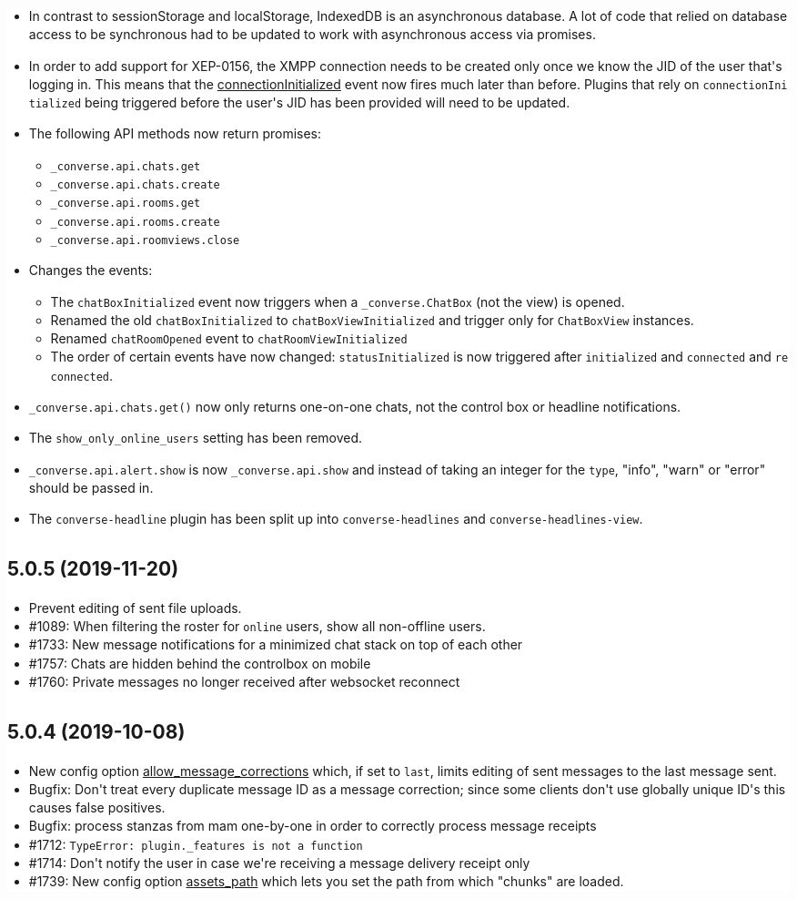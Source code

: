 - In contrast to sessionStorage and localStorage, IndexedDB is an asynchronous database.
  A lot of code that relied on database access to be synchronous had to be
  updated to work with asynchronous access via promises.

- In order to add support for XEP-0156, the XMPP connection needs to be created
  only once we know the JID of the user that's logging in. This means that the
  [connectionInitialized](https://conversejs.org/docs/html/api/-_converse.html#event:connectionInitialized)
  event now fires much later than before. Plugins that rely on `connectionInitialized`
  being triggered before the user's JID has been provided will need to be updated.

- The following API methods now return promises:
  * `_converse.api.chats.get`
  * `_converse.api.chats.create`
  * `_converse.api.rooms.get`
  * `_converse.api.rooms.create`
  * `_converse.api.roomviews.close`

- Changes the events:
  * The `chatBoxInitialized` event now triggers when a `_converse.ChatBox` (not the view) is opened.
  * Renamed the old `chatBoxInitialized` to `chatBoxViewInitialized` and trigger only for `ChatBoxView` instances.
  * Renamed `chatRoomOpened` event to `chatRoomViewInitialized`
  * The order of certain events have now changed: `statusInitialized` is now triggered after `initialized` and `connected` and `reconnected`.

- `_converse.api.chats.get()` now only returns one-on-one chats, not the control box or headline notifications.
- The `show_only_online_users` setting has been removed.
- `_converse.api.alert.show` is now `_converse.api.show` and instead of taking
  an integer for the `type`, "info", "warn" or "error" should be passed in.
- The `converse-headline` plugin has been split up into `converse-headlines` and `converse-headlines-view`.

## 5.0.5 (2019-11-20)

- Prevent editing of sent file uploads.
- #1089: When filtering the roster for `online` users, show all non-offline users.
- #1733: New message notifications for a minimized chat stack on top of each other
- #1757: Chats are hidden behind the controlbox on mobile
- #1760: Private messages no longer received after websocket reconnect

## 5.0.4 (2019-10-08)

- New config option [allow_message_corrections](https://conversejs.org/docs/html/configuration.html#allow-message-corrections)
  which, if set to `last`, limits editing of sent messages to the last message sent.
- Bugfix: Don't treat every duplicate message ID as a message correction; since some clients don't use globally unique ID's this causes false positives.
- Bugfix: process stanzas from mam one-by-one in order to correctly process message receipts
- #1712: `TypeError: plugin._features is not a function`
- #1714: Don't notify the user in case we're receiving a message delivery receipt only
- #1739: New config option [assets_path](https://conversejs.org/docs/html/configuration.html#assets-path)
  which lets you set the path from which "chunks" are loaded.
